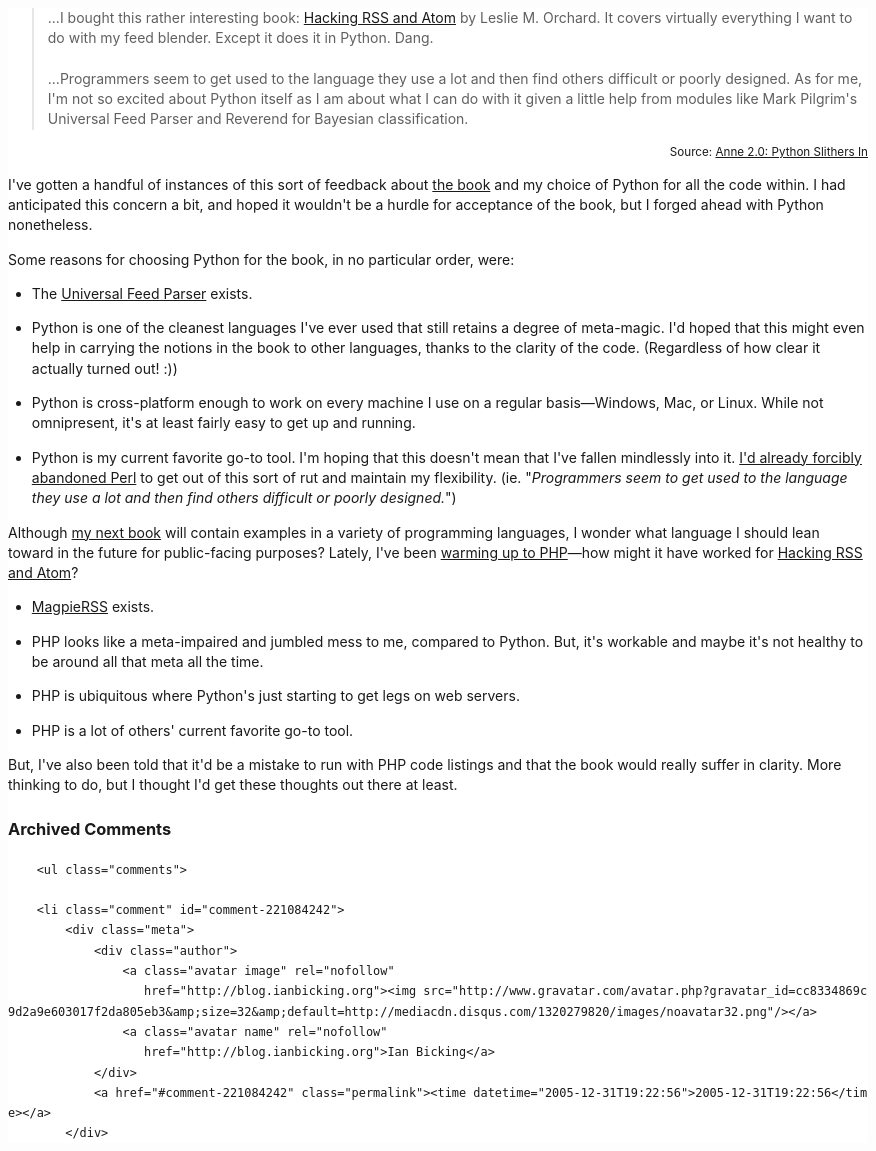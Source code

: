 <blockquote cite="http://www.annezelenka.com/2005/12/python-slithers-in.html">...I bought this rather interesting book: <a href="http://www.amazon.com/exec/obidos/ASIN/0764597582/0xdecafbad01-20?creative=327641&camp=14573&link_code=as1">Hacking RSS and Atom</a> by Leslie M. Orchard. It covers virtually everything I want to do with my feed blender. Except it does it in Python. Dang.<br /><br />...Programmers seem to get used to the language they use a lot and then find others difficult or poorly designed. As for me, I'm not so excited about Python itself as I am about what I can do with it given a little help from modules like Mark Pilgrim's Universal Feed Parser and Reverend for Bayesian classification.</blockquote>
<small style="text-align:right; display:block">Source: <a href="http://www.annezelenka.com/2005/12/python-slithers-in.html">Anne 2.0: Python Slithers In</a></small>

I've gotten a handful of instances of this sort of feedback about [the book][bo] and my choice of Python for all the code within.  I had anticipated this concern a bit, and hoped it wouldn't be a hurdle for acceptance of the book, but I forged ahead with Python nonetheless.


Some reasons for choosing Python for the book, in no particular order, were:

* The [Universal Feed Parser][ufp] exists.

* Python is one of the cleanest languages I've ever used that still retains a degree of meta-magic.  I'd hoped that this might even help in carrying the notions in the book to other languages, thanks to the clarity of the code.  (Regardless of how clear it actually turned out! :))

* Python is cross-platform enough to work on every machine I use on a regular basis—Windows, Mac, or Linux.  While not omnipresent, it's at least fairly easy to get up and running.

* Python is my current favorite go-to tool.  I'm hoping that this doesn't mean that I've fallen mindlessly into it.  [I'd already forcibly abandoned Perl][perl] to get out of this sort of rut and maintain my flexibility.  (ie. "*Programmers seem to get used to the language they use a lot and then find others difficult or poorly designed.*")
 
Although [my next book][nb] will contain examples in a variety of programming languages, I wonder what language I should lean toward in the future for public-facing purposes?  Lately, I've been [warming up to PHP][php]—how might it have worked for [Hacking RSS and Atom][bo]?

* [MagpieRSS][mp] exists.

* PHP looks like a meta-impaired and jumbled mess to me, compared to Python.  But, it's workable and maybe it's not healthy to be around all that meta all the time.

* PHP is ubiquitous where Python's just starting to get legs on web servers.

* PHP is a lot of others' current favorite go-to tool.

But, I've also been told that it'd be a mistake to run with PHP code listings and that the book would really suffer in clarity.  More thinking to do, but I thought I'd get these thoughts out there at least.

[nb]: http://decafbad.com/blog/2005/12/14/hacking-delicious-is-a-real-book
[perl]: http://decafbad.com/blog/2003/10/16/seeing-out-opposites
[mp]: http://magpierss.sourceforge.net/
[ufp]: http://feedparser.org
[bo]: http://www.amazon.com/exec/obidos/ASIN/0764597582/0xdecafbad01-20?creative=327641&camp=14573&link_code=as1
[php]: http://decafbad.com/blog/2005/12/18/not-so-deep-php-thoughts

<div id="comments" class="comments archived-comments">
            <h3>Archived Comments</h3>
            
        <ul class="comments">
            
        <li class="comment" id="comment-221084242">
            <div class="meta">
                <div class="author">
                    <a class="avatar image" rel="nofollow" 
                       href="http://blog.ianbicking.org"><img src="http://www.gravatar.com/avatar.php?gravatar_id=cc8334869c9d2a9e603017f2da805eb3&amp;size=32&amp;default=http://mediacdn.disqus.com/1320279820/images/noavatar32.png"/></a>
                    <a class="avatar name" rel="nofollow" 
                       href="http://blog.ianbicking.org">Ian Bicking</a>
                </div>
                <a href="#comment-221084242" class="permalink"><time datetime="2005-12-31T19:22:56">2005-12-31T19:22:56</time></a>
            </div>